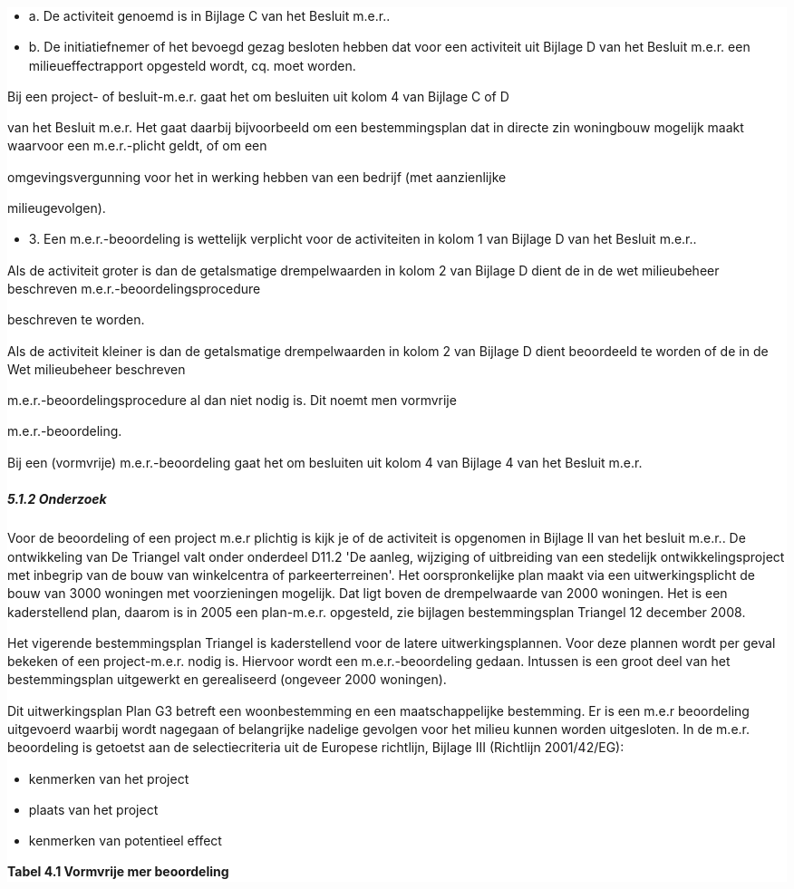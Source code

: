 + a. De activiteit genoemd is in Bijlage C van het Besluit m.e.r..

+ b. De initiatiefnemer of het bevoegd gezag besloten hebben dat voor een activiteit uit Bijlage D van het Besluit m.e.r. een milieueffectrapport opgesteld wordt, cq. moet worden.

Bij een project\- of besluit\-m.e.r. gaat het om besluiten uit kolom 4 van Bijlage C of D

van het Besluit m.e.r. Het gaat daarbij bijvoorbeeld om een bestemmingsplan dat in directe zin woningbouw mogelijk maakt waarvoor een m.e.r.\-plicht geldt, of om een

omgevingsvergunning voor het in werking hebben van een bedrijf (met aanzienlijke

milieugevolgen).

* 3\. Een m.e.r.\-beoordeling is wettelijk verplicht voor de activiteiten in kolom 1 van Bijlage D van het Besluit m.e.r..

Als de activiteit groter is dan de getalsmatige drempelwaarden in kolom 2 van Bijlage D dient de in de wet milieubeheer beschreven m.e.r.\-beoordelingsprocedure

beschreven te worden.

Als de activiteit kleiner is dan de getalsmatige drempelwaarden in kolom 2 van Bijlage D dient beoordeeld te worden of de in de Wet milieubeheer beschreven

m.e.r.\-beoordelingsprocedure al dan niet nodig is. Dit noemt men vormvrije

m.e.r.\-beoordeling.

Bij een (vormvrije) m.e.r.\-beoordeling gaat het om besluiten uit kolom 4 van Bijlage 4 van het Besluit m.e.r.

##### 5\.1\.2 Onderzoek

Voor de beoordeling of een project m.e.r plichtig is kijk je of de activiteit is opgenomen in Bijlage II van het besluit m.e.r.. De ontwikkeling van De Triangel valt onder onderdeel D11\.2 'De aanleg, wijziging of uitbreiding van een stedelijk ontwikkelingsproject met inbegrip van de bouw van winkelcentra of parkeerterreinen'. Het oorspronkelijke plan maakt via een uitwerkingsplicht de bouw van 3000 woningen met voorzieningen mogelijk. Dat ligt boven de drempelwaarde van 2000 woningen. Het is een kaderstellend plan, daarom is in 2005 een plan\-m.e.r. opgesteld, zie bijlagen bestemmingsplan Triangel 12 december 2008\.

Het vigerende bestemmingsplan Triangel is kaderstellend voor de latere uitwerkingsplannen. Voor deze plannen wordt per geval bekeken of een project\-m.e.r. nodig is. Hiervoor wordt een m.e.r.\-beoordeling gedaan. Intussen is een groot deel van het bestemmingsplan uitgewerkt en gerealiseerd (ongeveer 2000 woningen).

Dit uitwerkingsplan Plan G3 betreft een woonbestemming en een maatschappelijke bestemming. Er is een m.e.r beoordeling uitgevoerd waarbij wordt nagegaan of belangrijke nadelige gevolgen voor het milieu kunnen worden uitgesloten. In de m.e.r. beoordeling is getoetst aan de selectiecriteria uit de Europese richtlijn, Bijlage III (Richtlijn 2001/42/EG):

* kenmerken van het project

* plaats van het project

* kenmerken van potentieel effect

**Tabel 4\.1 Vormvrije mer beoordeling**
